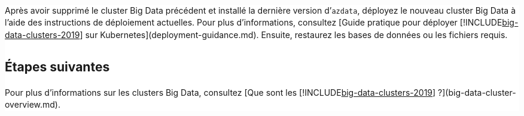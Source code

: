 Après avoir supprimé le cluster Big Data précédent et installé la dernière version d’`azdata`, déployez le nouveau cluster Big Data à l’aide des instructions de déploiement actuelles. Pour plus d’informations, consultez [Guide pratique pour déployer [!INCLUDE[big-data-clusters-2019](../includes/ssbigdataclusters-ss-nover.md)] sur Kubernetes](deployment-guidance.md). Ensuite, restaurez les bases de données ou les fichiers requis.

## <a name="next-steps"></a>Étapes suivantes

Pour plus d’informations sur les clusters Big Data, consultez [Que sont les [!INCLUDE[big-data-clusters-2019](../includes/ssbigdataclusters-ss-nover.md)] ?](big-data-cluster-overview.md).

